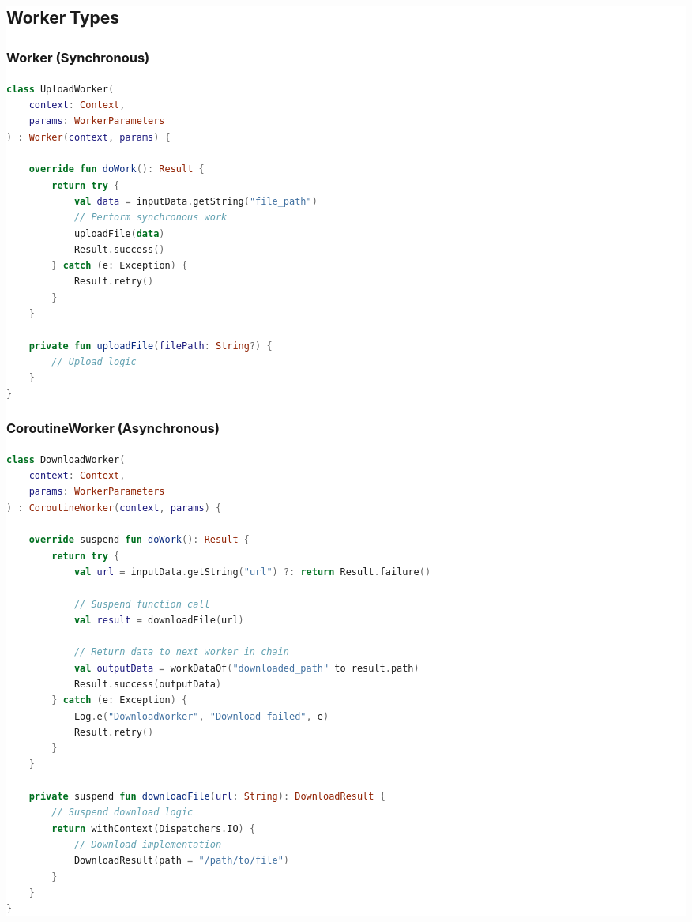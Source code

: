## Worker Types

### Worker (Synchronous)

```kotlin
class UploadWorker(
    context: Context,
    params: WorkerParameters
) : Worker(context, params) {

    override fun doWork(): Result {
        return try {
            val data = inputData.getString("file_path")
            // Perform synchronous work
            uploadFile(data)
            Result.success()
        } catch (e: Exception) {
            Result.retry()
        }
    }

    private fun uploadFile(filePath: String?) {
        // Upload logic
    }
}
```

### CoroutineWorker (Asynchronous)

```kotlin
class DownloadWorker(
    context: Context,
    params: WorkerParameters
) : CoroutineWorker(context, params) {

    override suspend fun doWork(): Result {
        return try {
            val url = inputData.getString("url") ?: return Result.failure()

            // Suspend function call
            val result = downloadFile(url)

            // Return data to next worker in chain
            val outputData = workDataOf("downloaded_path" to result.path)
            Result.success(outputData)
        } catch (e: Exception) {
            Log.e("DownloadWorker", "Download failed", e)
            Result.retry()
        }
    }

    private suspend fun downloadFile(url: String): DownloadResult {
        // Suspend download logic
        return withContext(Dispatchers.IO) {
            // Download implementation
            DownloadResult(path = "/path/to/file")
        }
    }
}
```
